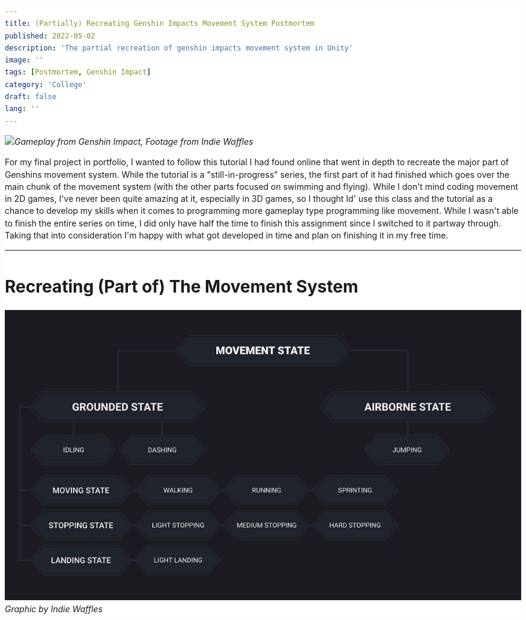 ```yaml
---
title: (Partially) Recreating Genshin Impacts Movement System Postmortem
published: 2022-05-02
description: 'The partial recreation of genshin impacts movement system in Unity'
image: ''
tags: [Postmortem, Genshin Impact]
category: 'College'
draft: false 
lang: ''
---
```


![](src/assets/images/unity_genshin_impact_movement_system/GIMSStatesGIF.gif)*Gameplay from Genshin Impact, Footage from Indie Waffles*

For my final project in portfolio, I wanted to follow this tutorial I had found online that went in depth to recreate the major part of Genshins movement system. While the tutorial is a "still-in-progress" series, the first part of it had finished which goes over the main chunk of the movement system (with the other parts focused on swimming and flying). While I don't mind coding movement in 2D games, I've never been quite amazing at it, especially in 3D games, so I thought Id' use this class and the tutorial as a chance to develop my skills when it comes to programming more gameplay type programming like movement. While I wasn't able to finish the entire series on time, I did only have half the time to finish this assignment since I switched to it partway through. Taking that into consideration I'm happy with what got developed in time and plan on finishing it in my free time.

---

# Recreating (Part of) The Movement System

![](src/assets/images/unity_genshin_impact_movement_system/GIMSStatesList.png)
*Graphic by Indie Waffles*
